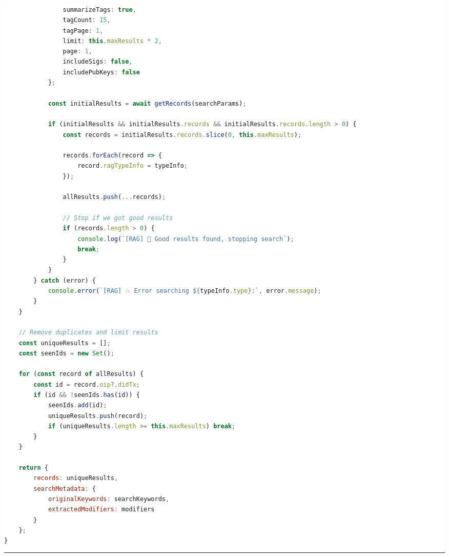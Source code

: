 ```javascript
                summarizeTags: true,
                tagCount: 15,
                tagPage: 1,
                limit: this.maxResults * 2,
                page: 1,
                includeSigs: false,
                includePubKeys: false
            };
            
            const initialResults = await getRecords(searchParams);
            
            if (initialResults && initialResults.records && initialResults.records.length > 0) {
                const records = initialResults.records.slice(0, this.maxResults);
                
                records.forEach(record => {
                    record.ragTypeInfo = typeInfo;
                });
                
                allResults.push(...records);
                
                // Stop if we got good results
                if (records.length > 0) {
                    console.log(`[RAG] 🎯 Good results found, stopping search`);
                    break;
                }
            }
        } catch (error) {
            console.error(`[RAG] 💥 Error searching ${typeInfo.type}:`, error.message);
        }
    }
    
    // Remove duplicates and limit results
    const uniqueResults = [];
    const seenIds = new Set();
    
    for (const record of allResults) {
        const id = record.oip?.didTx;
        if (id && !seenIds.has(id)) {
            seenIds.add(id);
            uniqueResults.push(record);
            if (uniqueResults.length >= this.maxResults) break;
        }
    }
    
    return {
        records: uniqueResults,
        searchMetadata: {
            originalKeywords: searchKeywords,
            extractedModifiers: modifiers
        }
    };
}
```

---